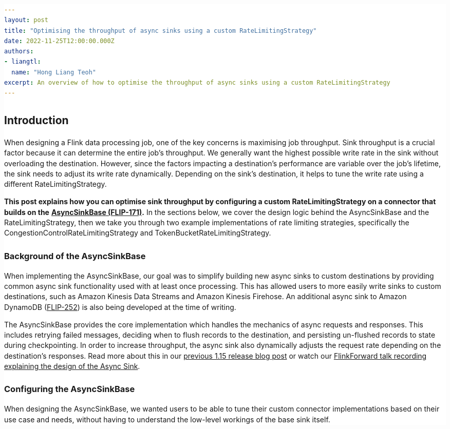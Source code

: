 ```yaml
---
layout: post
title: "Optimising the throughput of async sinks using a custom RateLimitingStrategy"
date: 2022-11-25T12:00:00.000Z
authors:
- liangtl:
  name: "Hong Liang Teoh"
excerpt: An overview of how to optimise the throughput of async sinks using a custom RateLimitingStrategy
---
```


## Introduction

When designing a Flink data processing job, one of the key concerns is maximising job throughput. Sink throughput is a crucial factor because it can determine the entire job’s throughput. We generally want the highest possible write rate in the sink without overloading the destination. However, since the factors impacting a destination’s performance are variable over the job’s lifetime, the sink needs to adjust its write rate dynamically. Depending on the sink’s destination, it helps to tune the write rate using a different RateLimitingStrategy.

**This post explains how you can optimise sink throughput by configuring a custom RateLimitingStrategy on a connector that builds on the** [**AsyncSinkBase (FLIP-171)**](https://cwiki.apache.org/confluence/display/FLINK/FLIP-171%3A+Async+Sink)**.** In the sections below, we cover the design logic behind the AsyncSinkBase and the RateLimitingStrategy, then we take you through two example implementations of rate limiting strategies, specifically the CongestionControlRateLimitingStrategy and TokenBucketRateLimitingStrategy.

### Background of the AsyncSinkBase

When implementing the AsyncSinkBase, our goal was to simplify building new async sinks to custom destinations by providing common async sink functionality used with at least once processing. This has allowed users to more easily write sinks to custom destinations, such as Amazon Kinesis Data Streams and Amazon Kinesis Firehose. An additional async sink to Amazon DynamoDB ([FLIP-252](https://cwiki.apache.org/confluence/display/FLINK/FLIP-252%3A+Amazon+DynamoDB+Sink+Connector)) is also being developed at the time of writing.

The AsyncSinkBase provides the core implementation which handles the mechanics of async requests and responses. This includes retrying failed messages, deciding when to flush records to the destination, and persisting un-flushed records to state during checkpointing. In order to increase throughput, the async sink also dynamically adjusts the request rate depending on the destination’s responses. Read more about this in our [previous 1.15 release blog post](https://flink.apache.org/2022/05/06/async-sink-base.html) or watch our [FlinkForward talk recording explaining the design of the Async Sink](https://www.youtube.com/watch?v=z-hYuLgbHuo).

### Configuring the AsyncSinkBase

When designing the AsyncSinkBase, we wanted users to be able to tune their custom connector implementations based on their use case and needs, without having to understand the low-level workings of the base sink itself.
